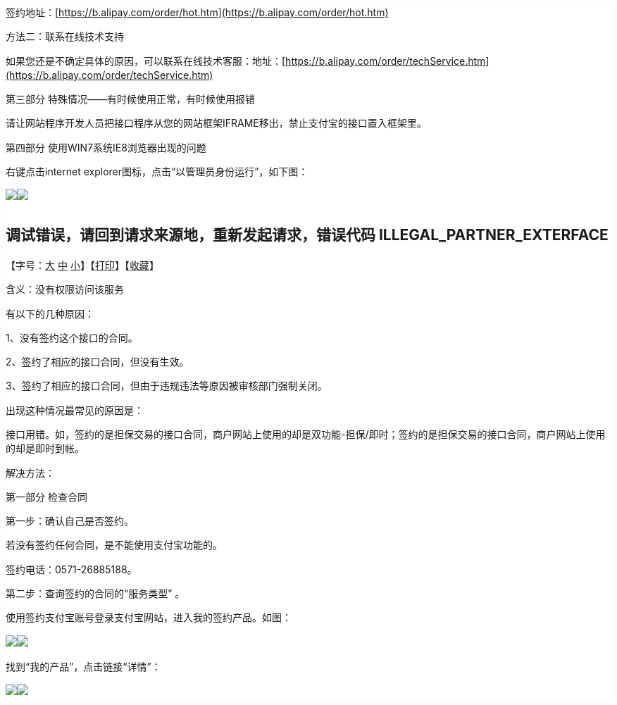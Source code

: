签约地址：[https://b.alipay.com/order/hot.htm](https://b.alipay.com/order/hot.htm)

方法二：联系在线技术支持

如果您还是不确定具体的原因，可以联系在线技术客服：地址：[https://b.alipay.com/order/techService.htm](https://b.alipay.com/order/techService.htm)

第三部分 特殊情况——有时候使用正常，有时候使用报错

请让网站程序开发人员把接口程序从您的网站框架IFRAME移出，禁止支付宝的接口置入框架里。

第四部分 使用WIN7系统IE8浏览器出现的问题

右键点击internet explorer图标，点击“以管理员身份运行”，如下图：

![](file:///C:\Users\zzqss\AppData\Local\Temp\ksohtml8680\wps106.png)![](file:///C:\Users\zzqss\AppData\Local\Temp\ksohtml8680\wps107.png) 

## **调试错误，请回到请求来源地，重新发起请求，错误代码 ILLEGAL_PARTNER_EXTERFACE**

【字号：[大](http://help.alipay.com/support/help_detail.htm?help_id=397107&keyword=ILLEGAL_PARTNER_EXTERFACE) [中](http://help.alipay.com/support/help_detail.htm?help_id=397107&keyword=ILLEGAL_PARTNER_EXTERFACE) [小](http://help.alipay.com/support/help_detail.htm?help_id=397107&keyword=ILLEGAL_PARTNER_EXTERFACE)】【[打印](http://help.alipay.com/support/help_detail.htm?help_id=397107&keyword=ILLEGAL_PARTNER_EXTERFACE)】【[收藏](http://help.alipay.com/support/help_detail.htm?help_id=397107 "调试错误，请回到请求来源地，重新发起请求，错误代码 ILLEGAL_PARTNER_EXTERFACE")】

含义：没有权限访问该服务

有以下的几种原因：

1、没有签约这个接口的合同。

2、签约了相应的接口合同，但没有生效。

3、签约了相应的接口合同，但由于违规违法等原因被审核部门强制关闭。

出现这种情况最常见的原因是：

接口用错。如，签约的是担保交易的接口合同，商户网站上使用的却是双功能-担保/即时；签约的是担保交易的接口合同，商户网站上使用的却是即时到帐。

解决方法：

第一部分 检查合同

第一步：确认自己是否签约。

若没有签约任何合同，是不能使用支付宝功能的。

签约电话：0571-26885188。

第二步：查询签约的合同的“服务类型” 。

使用签约支付宝账号登录支付宝网站，进入我的签约产品。如图：

![](file:///C:\Users\zzqss\AppData\Local\Temp\ksohtml8680\wps108.jpg)![](file:///C:\Users\zzqss\AppData\Local\Temp\ksohtml8680\wps109.png) 

找到“我的产品”，点击链接“详情”：

![](file:///C:\Users\zzqss\AppData\Local\Temp\ksohtml8680\wps110.png)![](file:///C:\Users\zzqss\AppData\Local\Temp\ksohtml8680\wps111.png) 
